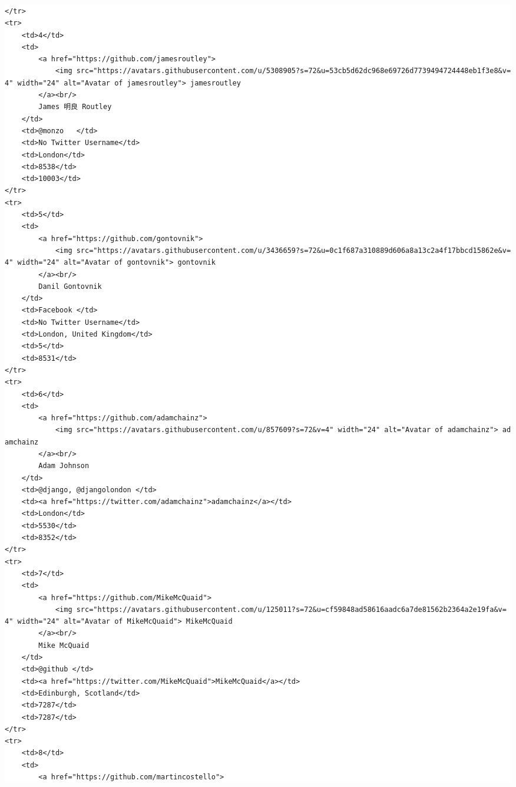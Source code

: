 	</tr>
	<tr>
		<td>4</td>
		<td>
			<a href="https://github.com/jamesroutley">
				<img src="https://avatars.githubusercontent.com/u/5308905?s=72&u=53cb5d62dc968e69726d7739494724448eb1f3e8&v=4" width="24" alt="Avatar of jamesroutley"> jamesroutley
			</a><br/>
			James 明良 Routley
		</td>
		<td>@monzo   </td>
		<td>No Twitter Username</td>
		<td>London</td>
		<td>8538</td>
		<td>10003</td>
	</tr>
	<tr>
		<td>5</td>
		<td>
			<a href="https://github.com/gontovnik">
				<img src="https://avatars.githubusercontent.com/u/3436659?s=72&u=0c1f687a310889d606a8a13c2a4f17bbcd15862e&v=4" width="24" alt="Avatar of gontovnik"> gontovnik
			</a><br/>
			Danil Gontovnik
		</td>
		<td>Facebook </td>
		<td>No Twitter Username</td>
		<td>London, United Kingdom</td>
		<td>5</td>
		<td>8531</td>
	</tr>
	<tr>
		<td>6</td>
		<td>
			<a href="https://github.com/adamchainz">
				<img src="https://avatars.githubusercontent.com/u/857609?s=72&v=4" width="24" alt="Avatar of adamchainz"> adamchainz
			</a><br/>
			Adam Johnson
		</td>
		<td>@django, @djangolondon </td>
		<td><a href="https://twitter.com/adamchainz">adamchainz</a></td>
		<td>London</td>
		<td>5530</td>
		<td>8352</td>
	</tr>
	<tr>
		<td>7</td>
		<td>
			<a href="https://github.com/MikeMcQuaid">
				<img src="https://avatars.githubusercontent.com/u/125011?s=72&u=cf59848ad58616aadc6a7de81562b2364a2e19fa&v=4" width="24" alt="Avatar of MikeMcQuaid"> MikeMcQuaid
			</a><br/>
			Mike McQuaid
		</td>
		<td>@github </td>
		<td><a href="https://twitter.com/MikeMcQuaid">MikeMcQuaid</a></td>
		<td>Edinburgh, Scotland</td>
		<td>7287</td>
		<td>7287</td>
	</tr>
	<tr>
		<td>8</td>
		<td>
			<a href="https://github.com/martincostello">
